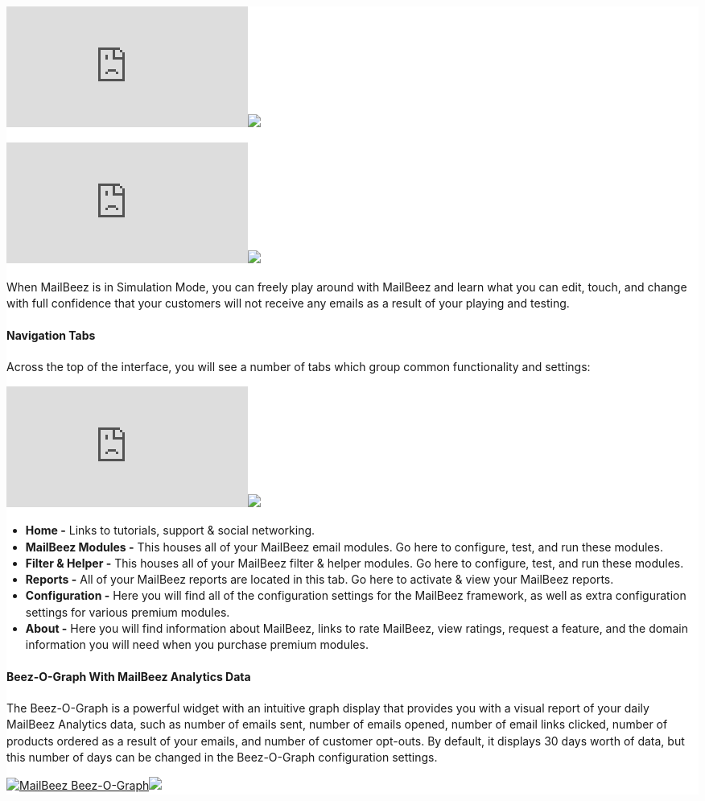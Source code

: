 [![](http://localhost/wordpress_mailbeez_EOL/wp-content/themes/awake/lib/scripts/timthumb/thumb.php?src=http://www.mailbeez.com/images/doc/getting_started/status_simulation.png&w=270&h=206&zc=1&q=100 "Dashboard Indicator Button: Simulation Mode")](http://www.mailbeez.com/images/doc/getting_started/status_simulation.png "Dashboard Indicator Button: Simulation Mode")![](http://localhost/wordpress_mailbeez_EOL/wp-content/themes/awake/images/shortcodes/image_shadow.png)



[![](http://localhost/wordpress_mailbeez_EOL/wp-content/themes/awake/lib/scripts/timthumb/thumb.php?src=http://www.mailbeez.com/images/doc/getting_started/status_production.png&w=270&h=192&zc=1&q=100 "Dashboard Indicator Button: Production Mode")](http://www.mailbeez.com/images/doc/getting_started/status_production.png "Dashboard Indicator Button: Production Mode")![](http://localhost/wordpress_mailbeez_EOL/wp-content/themes/awake/images/shortcodes/image_shadow.png)





When MailBeez is in Simulation Mode, you can freely play around with MailBeez and learn what you can edit, touch, and change with full confidence that your customers will not receive any emails as a result of your playing and testing.

#### Navigation Tabs

Across the top of the interface, you will see a number of tabs which group common functionality and settings:

[![](http://localhost/wordpress_mailbeez_EOL/wp-content/themes/awake/lib/scripts/timthumb/thumb.php?src=http://www.mailbeez.com/images/doc/getting_started/dashboard_tabs.png&w=540&h=79&zc=1&q=100 "MailBeez Dashboard")](http://www.mailbeez.com/images/doc/getting_started/dashboard_tabs.png "MailBeez Dashboard")![](http://localhost/wordpress_mailbeez_EOL/wp-content/themes/awake/images/shortcodes/image_shadow.png)

- **Home -** Links to tutorials, support & social networking.
- **MailBeez Modules -** This houses all of your MailBeez email modules. Go here to configure, test, and run these modules.
- **Filter & Helper -** This houses all of your MailBeez filter & helper modules. Go here to configure, test, and run these modules.
- **Reports -** All of your MailBeez reports are located in this tab. Go here to activate & view your MailBeez reports.
- **Configuration -** Here you will find all of the configuration settings for the MailBeez framework, as well as extra configuration settings for various premium modules.
- **About -** Here you will find information about MailBeez, links to rate MailBeez, view ratings, request a feature, and the domain information you will need when you purchase premium modules.

#### Beez-O-Graph With MailBeez Analytics Data

The Beez-O-Graph is a powerful widget with an intuitive graph display that provides you with a visual report of your daily MailBeez Analytics data, such as number of emails sent, number of emails opened, number of email links clicked, number of products ordered as a result of your emails, and number of customer opt-outs. By default, it displays 30 days worth of data, but this number of days can be changed in the Beez-O-Graph configuration settings.

[![](http://www.mailbeez.com/images/doc/getting_started/beezograph.png "MailBeez Beez-O-Graph")](http://www.mailbeez.com/images/doc/getting_started/beezograph.png "MailBeez Beez-O-Graph")![](http://localhost/wordpress_mailbeez_EOL/wp-content/themes/awake/images/shortcodes/image_shadow.png)
